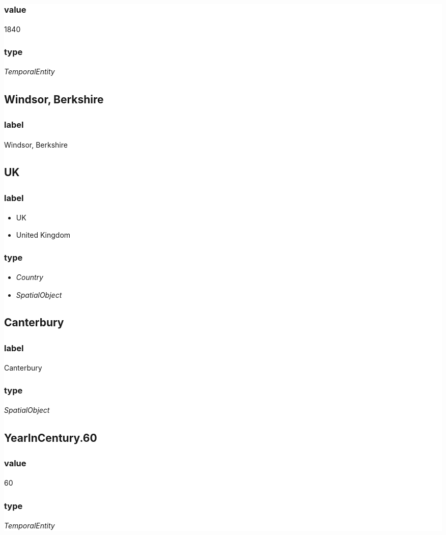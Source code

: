 ### value


1840

### type


*TemporalEntity*

## Windsor, Berkshire

### label


Windsor, Berkshire

## UK

### label

 - UK

 - United Kingdom

### type

 - *Country*

 - *SpatialObject*

## Canterbury

### label


Canterbury

### type


*SpatialObject*

## YearInCentury.60

### value


60

### type


*TemporalEntity*
